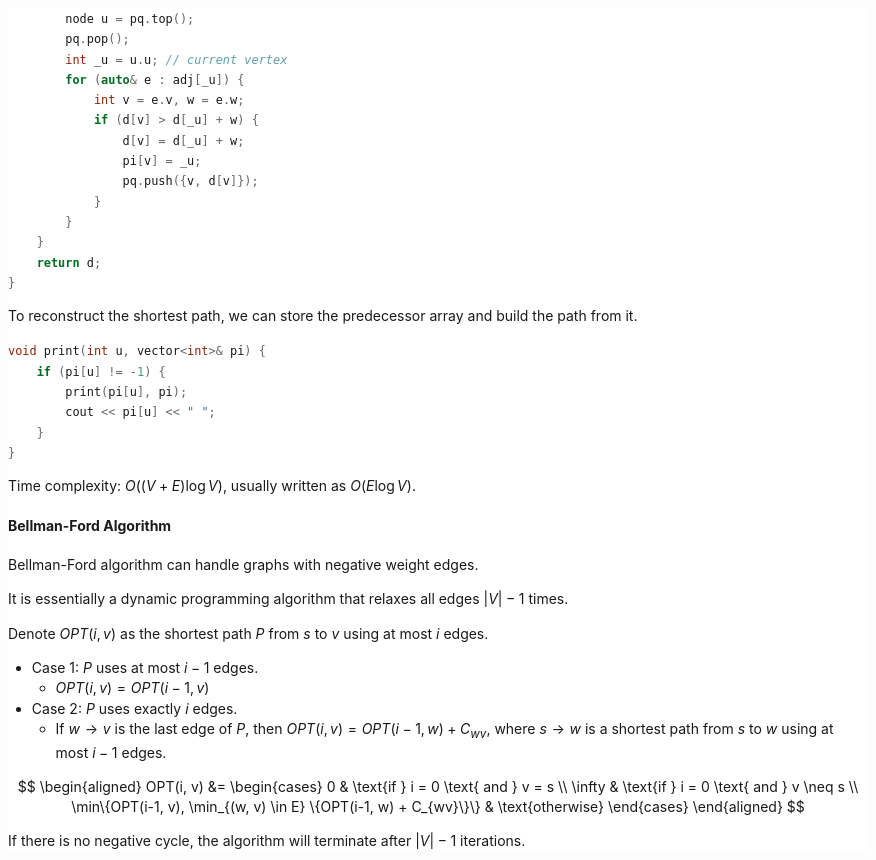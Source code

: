 ```cpp
        node u = pq.top();
        pq.pop();
        int _u = u.u; // current vertex
        for (auto& e : adj[_u]) {
            int v = e.v, w = e.w;
            if (d[v] > d[_u] + w) {
                d[v] = d[_u] + w;
                pi[v] = _u;
                pq.push({v, d[v]});
            }
        }
    }
    return d;
}
```

To reconstruct the shortest path, we can store the predecessor array and build the path from it.

```cpp
void print(int u, vector<int>& pi) {
    if (pi[u] != -1) {
        print(pi[u], pi);
        cout << pi[u] << " ";
    }
}
```

Time complexity: $O((V+E) \log V)$, usually written as $O(E \log V)$.

#### Bellman-Ford Algorithm

Bellman-Ford algorithm can handle graphs with negative weight edges.

It is essentially a dynamic programming algorithm that relaxes all edges $|V|-1$ times.

Denote $OPT(i, v)$ as the shortest path $P$ from $s$ to $v$ using at most $i$ edges.

- Case 1: $P$ uses at most $i-1$ edges.
    - $OPT(i, v) = OPT(i-1, v)$
- Case 2: $P$ uses exactly $i$ edges.
    - If $w \rightarrow v$ is the last edge of $P$, then $OPT(i, v) = OPT(i-1, w) + C_{wv}$, where $s \rightarrow w$ is a shortest path from $s$ to $w$ using at most $i-1$ edges.

$$
\begin{aligned}
OPT(i, v) &=
\begin{cases}
0 & \text{if } i = 0 \text{ and } v = s \\
\infty & \text{if } i = 0 \text{ and } v \neq s \\
\min\{OPT(i-1, v), \min_{(w, v) \in E} \{OPT(i-1, w) + C_{wv}\}\} & \text{otherwise}
\end{cases}
\end{aligned}
$$

If there is no negative cycle, the algorithm will terminate after $|V|-1$ iterations.
